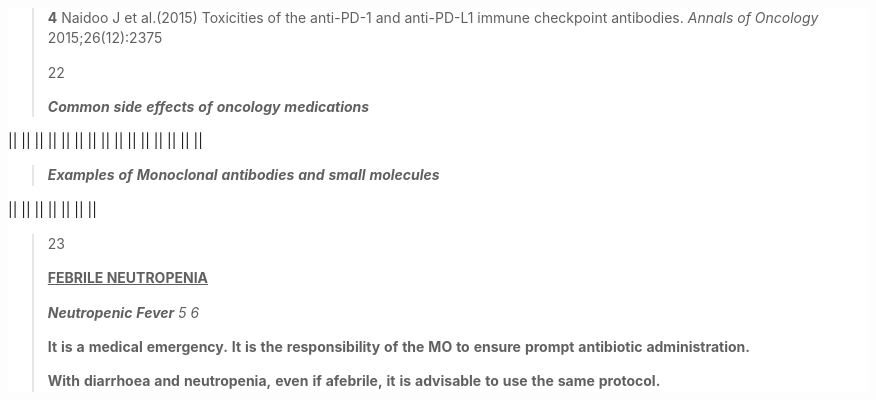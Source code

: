 > **4** Naidoo J et al.(2015) Toxicities of the anti-PD-1 and anti-PD-L1
> immune checkpoint antibodies. *Annals* *of* *Oncology*
> 2015;26(12):2375
>
> 22
>
> ***Common*** ***side*** ***effects*** ***of*** ***oncology***
> ***medications***

||
||
||
||
||
||
||
||
||
||
||
||
||
||
||

> ***Examples*** ***of*** ***Monoclonal*** ***antibodies*** ***and***
> ***small*** ***molecules***

||
||
||
||
||
||
||

> 23
>
> **<u>FEBRILE NEUTROPENIA</u>**
>
> ***Neutropenic*** ***Fever*** *5* *6*
>
> **It** **is** **a** **medical** **emergency.** **It** **is** **the**
> **responsibility** **of** **the** **MO** **to** **ensure** **prompt**
> **antibiotic** **administration.**
>
> **With** **diarrhoea** **and** **neutropenia,** **even** **if**
> **afebrile,** **it** **is** **advisable** **to** **use** **the**
> **same** **protocol.**
>